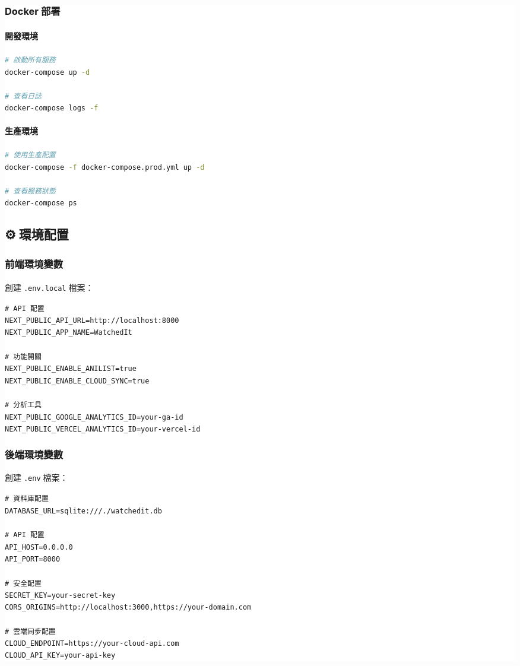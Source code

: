 ### Docker 部署

#### 開發環境
```bash
# 啟動所有服務
docker-compose up -d

# 查看日誌
docker-compose logs -f
```

#### 生產環境
```bash
# 使用生產配置
docker-compose -f docker-compose.prod.yml up -d

# 查看服務狀態
docker-compose ps
```

## ⚙️ 環境配置

### 前端環境變數

創建 `.env.local` 檔案：

```env
# API 配置
NEXT_PUBLIC_API_URL=http://localhost:8000
NEXT_PUBLIC_APP_NAME=WatchedIt

# 功能開關
NEXT_PUBLIC_ENABLE_ANILIST=true
NEXT_PUBLIC_ENABLE_CLOUD_SYNC=true

# 分析工具
NEXT_PUBLIC_GOOGLE_ANALYTICS_ID=your-ga-id
NEXT_PUBLIC_VERCEL_ANALYTICS_ID=your-vercel-id
```

### 後端環境變數

創建 `.env` 檔案：

```env
# 資料庫配置
DATABASE_URL=sqlite:///./watchedit.db

# API 配置
API_HOST=0.0.0.0
API_PORT=8000

# 安全配置
SECRET_KEY=your-secret-key
CORS_ORIGINS=http://localhost:3000,https://your-domain.com

# 雲端同步配置
CLOUD_ENDPOINT=https://your-cloud-api.com
CLOUD_API_KEY=your-api-key
```
